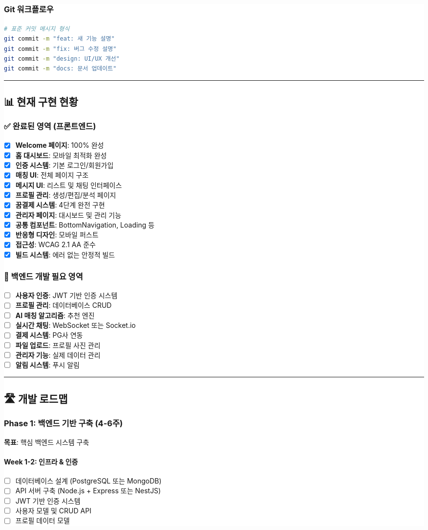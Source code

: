 ### Git 워크플로우
```bash
# 표준 커밋 메시지 형식
git commit -m "feat: 새 기능 설명"
git commit -m "fix: 버그 수정 설명"
git commit -m "design: UI/UX 개선"
git commit -m "docs: 문서 업데이트"
```

---

## 📊 현재 구현 현황

### ✅ 완료된 영역 (프론트엔드)
- [x] **Welcome 페이지**: 100% 완성
- [x] **홈 대시보드**: 모바일 최적화 완성
- [x] **인증 시스템**: 기본 로그인/회원가입
- [x] **매칭 UI**: 전체 페이지 구조
- [x] **메시지 UI**: 리스트 및 채팅 인터페이스
- [x] **프로필 관리**: 생성/편집/분석 페이지
- [x] **꿈결제 시스템**: 4단계 완전 구현
- [x] **관리자 페이지**: 대시보드 및 관리 기능
- [x] **공통 컴포넌트**: BottomNavigation, Loading 등
- [x] **반응형 디자인**: 모바일 퍼스트
- [x] **접근성**: WCAG 2.1 AA 준수
- [x] **빌드 시스템**: 에러 없는 안정적 빌드

### 🚧 백엔드 개발 필요 영역
- [ ] **사용자 인증**: JWT 기반 인증 시스템
- [ ] **프로필 관리**: 데이터베이스 CRUD
- [ ] **AI 매칭 알고리즘**: 추천 엔진
- [ ] **실시간 채팅**: WebSocket 또는 Socket.io
- [ ] **결제 시스템**: PG사 연동
- [ ] **파일 업로드**: 프로필 사진 관리
- [ ] **관리자 기능**: 실제 데이터 관리
- [ ] **알림 시스템**: 푸시 알림

---

## 🛣️ 개발 로드맵

### Phase 1: 백엔드 기반 구축 (4-6주)
**목표**: 핵심 백엔드 시스템 구축

#### Week 1-2: 인프라 & 인증
- [ ] 데이터베이스 설계 (PostgreSQL 또는 MongoDB)
- [ ] API 서버 구축 (Node.js + Express 또는 NestJS)
- [ ] JWT 기반 인증 시스템
- [ ] 사용자 모델 및 CRUD API
- [ ] 프로필 데이터 모델
